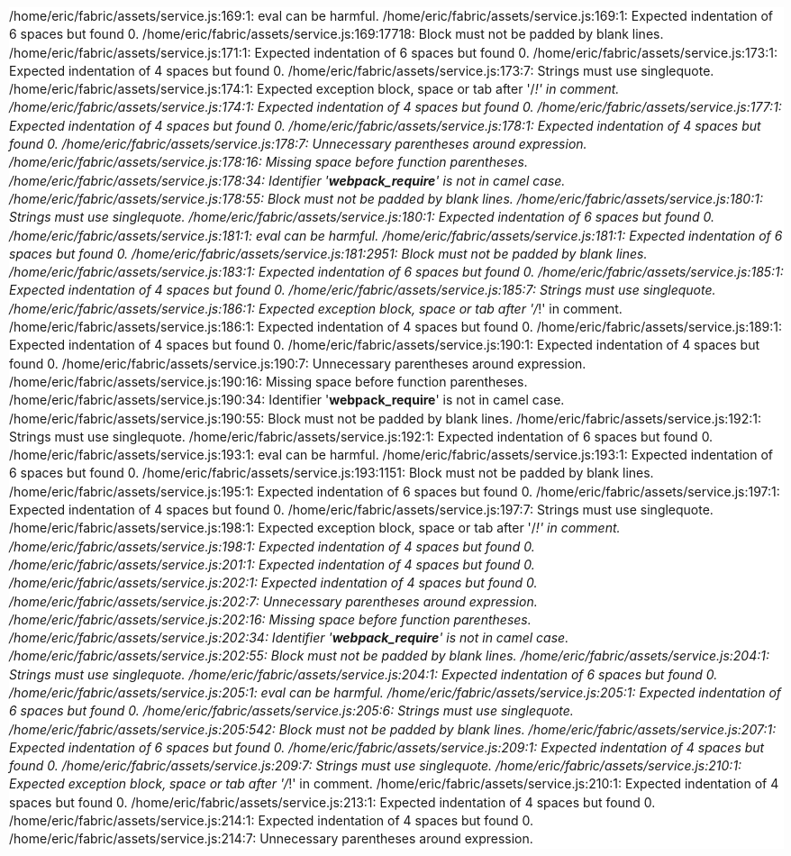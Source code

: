   /home/eric/fabric/assets/service.js:169:1: eval can be harmful.
  /home/eric/fabric/assets/service.js:169:1: Expected indentation of 6 spaces but found 0.
  /home/eric/fabric/assets/service.js:169:17718: Block must not be padded by blank lines.
  /home/eric/fabric/assets/service.js:171:1: Expected indentation of 6 spaces but found 0.
  /home/eric/fabric/assets/service.js:173:1: Expected indentation of 4 spaces but found 0.
  /home/eric/fabric/assets/service.js:173:7: Strings must use singlequote.
  /home/eric/fabric/assets/service.js:174:1: Expected exception block, space or tab after '/*!' in comment.
  /home/eric/fabric/assets/service.js:174:1: Expected indentation of 4 spaces but found 0.
  /home/eric/fabric/assets/service.js:177:1: Expected indentation of 4 spaces but found 0.
  /home/eric/fabric/assets/service.js:178:1: Expected indentation of 4 spaces but found 0.
  /home/eric/fabric/assets/service.js:178:7: Unnecessary parentheses around expression.
  /home/eric/fabric/assets/service.js:178:16: Missing space before function parentheses.
  /home/eric/fabric/assets/service.js:178:34: Identifier '__webpack_require__' is not in camel case.
  /home/eric/fabric/assets/service.js:178:55: Block must not be padded by blank lines.
  /home/eric/fabric/assets/service.js:180:1: Strings must use singlequote.
  /home/eric/fabric/assets/service.js:180:1: Expected indentation of 6 spaces but found 0.
  /home/eric/fabric/assets/service.js:181:1: eval can be harmful.
  /home/eric/fabric/assets/service.js:181:1: Expected indentation of 6 spaces but found 0.
  /home/eric/fabric/assets/service.js:181:2951: Block must not be padded by blank lines.
  /home/eric/fabric/assets/service.js:183:1: Expected indentation of 6 spaces but found 0.
  /home/eric/fabric/assets/service.js:185:1: Expected indentation of 4 spaces but found 0.
  /home/eric/fabric/assets/service.js:185:7: Strings must use singlequote.
  /home/eric/fabric/assets/service.js:186:1: Expected exception block, space or tab after '/*!' in comment.
  /home/eric/fabric/assets/service.js:186:1: Expected indentation of 4 spaces but found 0.
  /home/eric/fabric/assets/service.js:189:1: Expected indentation of 4 spaces but found 0.
  /home/eric/fabric/assets/service.js:190:1: Expected indentation of 4 spaces but found 0.
  /home/eric/fabric/assets/service.js:190:7: Unnecessary parentheses around expression.
  /home/eric/fabric/assets/service.js:190:16: Missing space before function parentheses.
  /home/eric/fabric/assets/service.js:190:34: Identifier '__webpack_require__' is not in camel case.
  /home/eric/fabric/assets/service.js:190:55: Block must not be padded by blank lines.
  /home/eric/fabric/assets/service.js:192:1: Strings must use singlequote.
  /home/eric/fabric/assets/service.js:192:1: Expected indentation of 6 spaces but found 0.
  /home/eric/fabric/assets/service.js:193:1: eval can be harmful.
  /home/eric/fabric/assets/service.js:193:1: Expected indentation of 6 spaces but found 0.
  /home/eric/fabric/assets/service.js:193:1151: Block must not be padded by blank lines.
  /home/eric/fabric/assets/service.js:195:1: Expected indentation of 6 spaces but found 0.
  /home/eric/fabric/assets/service.js:197:1: Expected indentation of 4 spaces but found 0.
  /home/eric/fabric/assets/service.js:197:7: Strings must use singlequote.
  /home/eric/fabric/assets/service.js:198:1: Expected exception block, space or tab after '/*!' in comment.
  /home/eric/fabric/assets/service.js:198:1: Expected indentation of 4 spaces but found 0.
  /home/eric/fabric/assets/service.js:201:1: Expected indentation of 4 spaces but found 0.
  /home/eric/fabric/assets/service.js:202:1: Expected indentation of 4 spaces but found 0.
  /home/eric/fabric/assets/service.js:202:7: Unnecessary parentheses around expression.
  /home/eric/fabric/assets/service.js:202:16: Missing space before function parentheses.
  /home/eric/fabric/assets/service.js:202:34: Identifier '__webpack_require__' is not in camel case.
  /home/eric/fabric/assets/service.js:202:55: Block must not be padded by blank lines.
  /home/eric/fabric/assets/service.js:204:1: Strings must use singlequote.
  /home/eric/fabric/assets/service.js:204:1: Expected indentation of 6 spaces but found 0.
  /home/eric/fabric/assets/service.js:205:1: eval can be harmful.
  /home/eric/fabric/assets/service.js:205:1: Expected indentation of 6 spaces but found 0.
  /home/eric/fabric/assets/service.js:205:6: Strings must use singlequote.
  /home/eric/fabric/assets/service.js:205:542: Block must not be padded by blank lines.
  /home/eric/fabric/assets/service.js:207:1: Expected indentation of 6 spaces but found 0.
  /home/eric/fabric/assets/service.js:209:1: Expected indentation of 4 spaces but found 0.
  /home/eric/fabric/assets/service.js:209:7: Strings must use singlequote.
  /home/eric/fabric/assets/service.js:210:1: Expected exception block, space or tab after '/*!' in comment.
  /home/eric/fabric/assets/service.js:210:1: Expected indentation of 4 spaces but found 0.
  /home/eric/fabric/assets/service.js:213:1: Expected indentation of 4 spaces but found 0.
  /home/eric/fabric/assets/service.js:214:1: Expected indentation of 4 spaces but found 0.
  /home/eric/fabric/assets/service.js:214:7: Unnecessary parentheses around expression.
